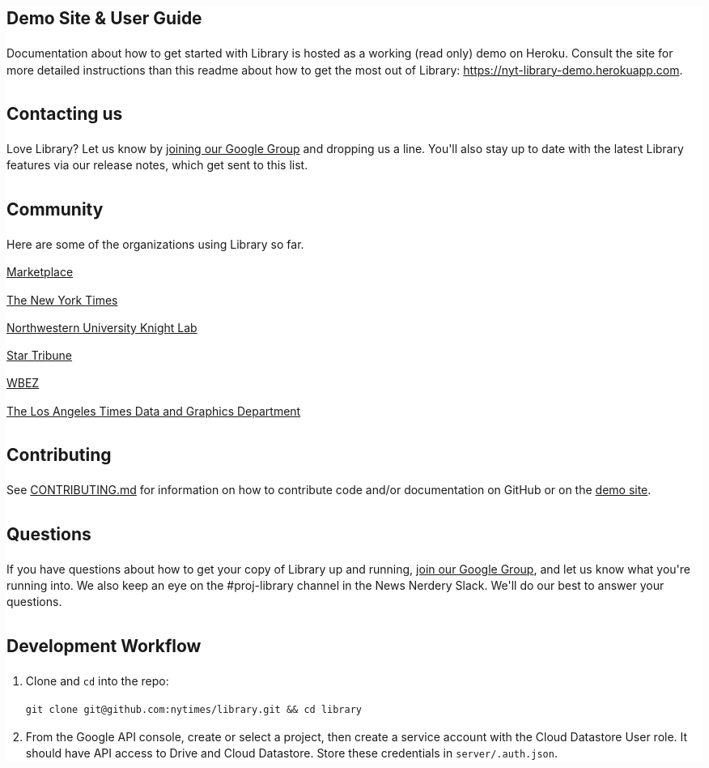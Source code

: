 

## Demo Site & User Guide

Documentation about how to get started with Library is hosted as a working (read only) demo on Heroku. Consult the site for more detailed instructions than this readme about how to get the most out of Library: https://nyt-library-demo.herokuapp.com.

## Contacting us

Love Library? Let us know by [joining our Google Group](https://groups.google.com/forum/#!forum/nyt-library-community) and dropping us a line. You'll also stay up to date with the latest Library features via our release notes, which get sent to this list.

## Community

Here are some of the organizations using Library so far.

[Marketplace](https://www.marketplace.org/)

[The New York Times](http://nytimes.com)

[Northwestern University Knight Lab](https://knightlab.northwestern.edu)

[Star Tribune](http://www.startribune.com)

[WBEZ](https://www.wbez.org)

[The Los Angeles Times Data and Graphics Department](https://twitter.com/palewire/status/1326220493762883585)

## Contributing

See [CONTRIBUTING.md](https://github.com/nytimes/library/blob/master/CONTRIBUTING.md) for information on how to contribute code and/or documentation on GitHub or on the [demo site](https://nyt-library-demo.herokuapp.com).

## Questions

If you have questions about how to get your copy of Library up and running, [join our Google Group](https://groups.google.com/forum/#!forum/nyt-library-community), and let us know what you're running into. We also keep an eye on the #proj-library channel in the News Nerdery Slack. We'll do our best to answer your questions.

## Development Workflow

1. Clone and `cd` into the repo:

   `git clone git@github.com:nytimes/library.git && cd library`


2. From the Google API console, create or select a project, then create a service account with the Cloud Datastore User role. It should have API access to Drive and Cloud Datastore. Store these credentials in `server/.auth.json`.
